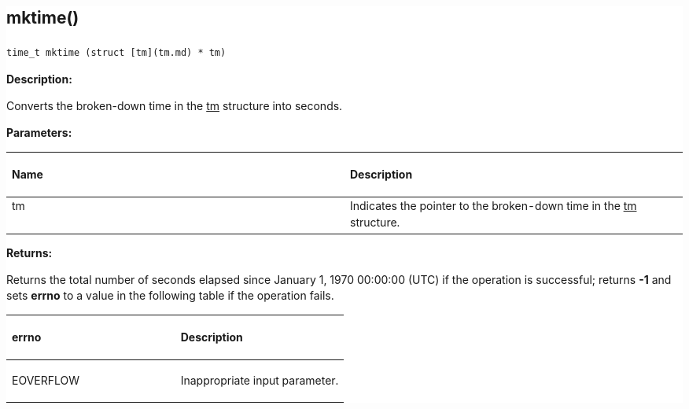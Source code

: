 ## mktime\(\)<a name="gafc0e3f373a3ea00b37714f1b621ae0b1"></a>

```
time_t mktime (struct [tm](tm.md) * tm)
```

 **Description:**

Converts the broken-down time in the  [tm](tm.md)  structure into seconds. 

**Parameters:**

<a name="table1264940189084824"></a>
<table><thead align="left"><tr id="row480799463084824"><th class="cellrowborder" valign="top" width="50%" id="mcps1.1.3.1.1"><p id="p628414347084824"><a name="p628414347084824"></a><a name="p628414347084824"></a>Name</p>
</th>
<th class="cellrowborder" valign="top" width="50%" id="mcps1.1.3.1.2"><p id="p64327577084824"><a name="p64327577084824"></a><a name="p64327577084824"></a>Description</p>
</th>
</tr>
</thead>
<tbody><tr id="row1520211382084824"><td class="cellrowborder" valign="top" width="50%" headers="mcps1.1.3.1.1 ">tm</td>
<td class="cellrowborder" valign="top" width="50%" headers="mcps1.1.3.1.2 ">Indicates the pointer to the broken-down time in the <a href="tm.md">tm</a> structure. </td>
</tr>
</tbody>
</table>

**Returns:**

Returns the total number of seconds elapsed since January 1, 1970 00:00:00 \(UTC\) if the operation is successful; returns  **-1**  and sets  **errno**  to a value in the following table if the operation fails. 

<a name="table1352531717084824"></a>
<table><thead align="left"><tr id="row1644621419084824"><th class="cellrowborder" valign="top" width="50%" id="mcps1.1.3.1.1"><p id="p638542759084824"><a name="p638542759084824"></a><a name="p638542759084824"></a>errno </p>
</th>
<th class="cellrowborder" valign="top" width="50%" id="mcps1.1.3.1.2"><p id="p376952940084824"><a name="p376952940084824"></a><a name="p376952940084824"></a>Description  </p>
</th>
</tr>
</thead>
<tbody><tr id="row414869882084824"><td class="cellrowborder" valign="top" width="50%" headers="mcps1.1.3.1.1 "><p id="p1066086800084824"><a name="p1066086800084824"></a><a name="p1066086800084824"></a>EOVERFLOW </p>
</td>
<td class="cellrowborder" valign="top" width="50%" headers="mcps1.1.3.1.2 "><p id="p1719097007084824"><a name="p1719097007084824"></a><a name="p1719097007084824"></a>Inappropriate input parameter. </p>
</td>
</tr>
</tbody>
</table>
